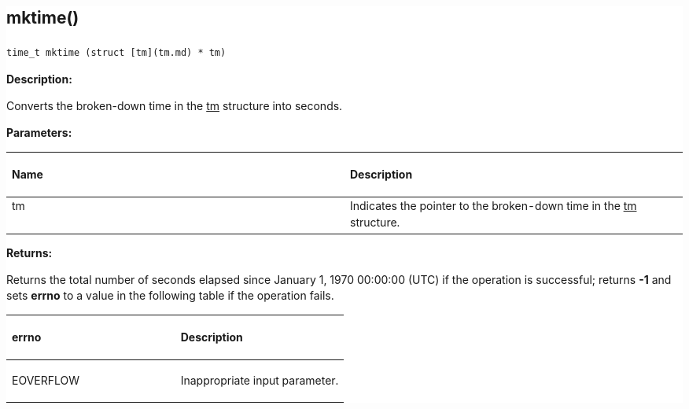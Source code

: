 ## mktime\(\)<a name="gafc0e3f373a3ea00b37714f1b621ae0b1"></a>

```
time_t mktime (struct [tm](tm.md) * tm)
```

 **Description:**

Converts the broken-down time in the  [tm](tm.md)  structure into seconds. 

**Parameters:**

<a name="table1264940189084824"></a>
<table><thead align="left"><tr id="row480799463084824"><th class="cellrowborder" valign="top" width="50%" id="mcps1.1.3.1.1"><p id="p628414347084824"><a name="p628414347084824"></a><a name="p628414347084824"></a>Name</p>
</th>
<th class="cellrowborder" valign="top" width="50%" id="mcps1.1.3.1.2"><p id="p64327577084824"><a name="p64327577084824"></a><a name="p64327577084824"></a>Description</p>
</th>
</tr>
</thead>
<tbody><tr id="row1520211382084824"><td class="cellrowborder" valign="top" width="50%" headers="mcps1.1.3.1.1 ">tm</td>
<td class="cellrowborder" valign="top" width="50%" headers="mcps1.1.3.1.2 ">Indicates the pointer to the broken-down time in the <a href="tm.md">tm</a> structure. </td>
</tr>
</tbody>
</table>

**Returns:**

Returns the total number of seconds elapsed since January 1, 1970 00:00:00 \(UTC\) if the operation is successful; returns  **-1**  and sets  **errno**  to a value in the following table if the operation fails. 

<a name="table1352531717084824"></a>
<table><thead align="left"><tr id="row1644621419084824"><th class="cellrowborder" valign="top" width="50%" id="mcps1.1.3.1.1"><p id="p638542759084824"><a name="p638542759084824"></a><a name="p638542759084824"></a>errno </p>
</th>
<th class="cellrowborder" valign="top" width="50%" id="mcps1.1.3.1.2"><p id="p376952940084824"><a name="p376952940084824"></a><a name="p376952940084824"></a>Description  </p>
</th>
</tr>
</thead>
<tbody><tr id="row414869882084824"><td class="cellrowborder" valign="top" width="50%" headers="mcps1.1.3.1.1 "><p id="p1066086800084824"><a name="p1066086800084824"></a><a name="p1066086800084824"></a>EOVERFLOW </p>
</td>
<td class="cellrowborder" valign="top" width="50%" headers="mcps1.1.3.1.2 "><p id="p1719097007084824"><a name="p1719097007084824"></a><a name="p1719097007084824"></a>Inappropriate input parameter. </p>
</td>
</tr>
</tbody>
</table>
